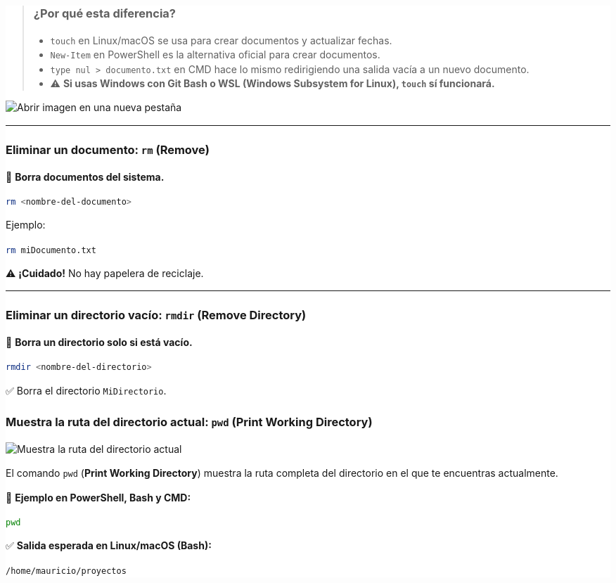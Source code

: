 > ### **¿Por qué esta diferencia?**
> - `touch` en Linux/macOS se usa para crear documentos y actualizar fechas.
> - `New-Item` en PowerShell es la alternativa oficial para crear documentos.
> - `type nul > documento.txt` en CMD hace lo mismo redirigiendo una salida vacía a un nuevo documento.
> - ⚠️ **Si usas Windows con Git Bash o WSL (Windows Subsystem for Linux), `touch` sí funcionará.**

![Abrir imagen en una nueva pestaña](https://i.imgur.com/odUYyqH.png)

---

### **Eliminar un documento: `rm` (Remove)**

📌 **Borra documentos del sistema.**

```bash
rm <nombre-del-documento>
```

Ejemplo:

```bash
rm miDocumento.txt
```

⚠️ **¡Cuidado!** No hay papelera de reciclaje.

---

### **Eliminar un directorio vacío: `rmdir` (Remove Directory)**

📌 **Borra un directorio solo si está vacío.**

```bash
rmdir <nombre-del-directorio>
```

✅ Borra el directorio `MiDirectorio`.

### Muestra la ruta del directorio actual: `pwd` (Print Working Directory)

![Muestra la ruta del directorio actual](https://i.imgur.com/K2i1xYn.png)

El comando `pwd` (**Print Working Directory**) muestra la ruta completa del directorio en el que te encuentras actualmente.

📌 **Ejemplo en PowerShell, Bash y CMD:**

```bash
pwd
```

✅ **Salida esperada en Linux/macOS (Bash):**

```bash
/home/mauricio/proyectos
```
